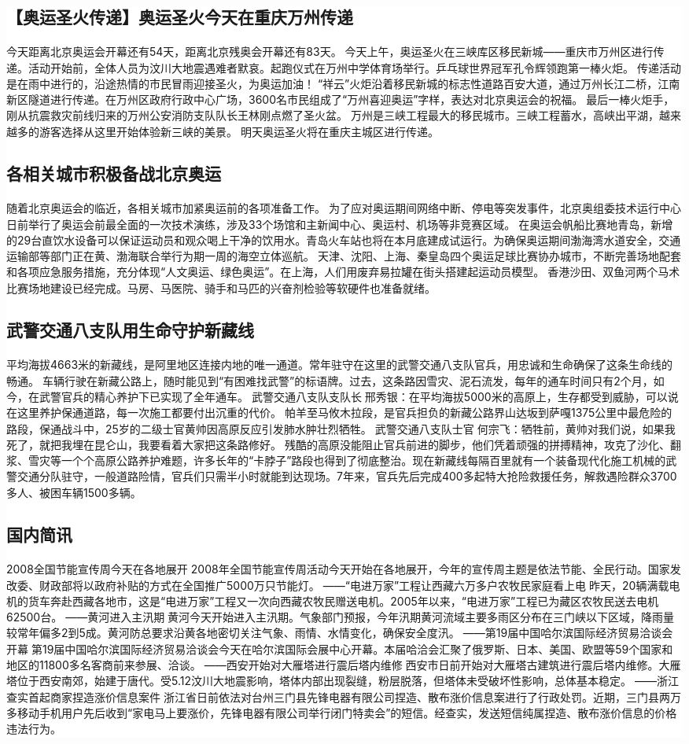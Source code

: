 
## 【奥运圣火传递】奥运圣火今天在重庆万州传递


今天距离北京奥运会开幕还有54天，距离北京残奥会开幕还有83天。
今天上午，奥运圣火在三峡库区移民新城——重庆市万州区进行传递。活动开始前，全体人员为汶川大地震遇难者默哀。起跑仪式在万州中学体育场举行。乒乓球世界冠军孔令辉领跑第一棒火炬。
传递活动是在雨中进行的，沿途热情的市民冒雨迎接圣火，为奥运加油！
“祥云”火炬沿着移民新城的标志性道路百安大道，通过万州长江二桥，江南新区隧道进行传递。在万州区政府行政中心广场，3600名市民组成了“万州喜迎奥运”字样，表达对北京奥运会的祝福。
最后一棒火炬手，刚从抗震救灾前线归来的万州公安消防支队队长王林刚点燃了圣火盆。
万州是三峡工程最大的移民城市。三峡工程蓄水，高峡出平湖，越来越多的游客选择从这里开始体验新三峡的美景。
明天奥运圣火将在重庆主城区进行传递。


## 各相关城市积极备战北京奥运


随着北京奥运会的临近，各相关城市加紧奥运前的各项准备工作。
为了应对奥运期间网络中断、停电等突发事件，北京奥组委技术运行中心日前举行了奥运会前最全面的一次技术演练，涉及33个场馆和主新闻中心、奥运村、机场等非竞赛区域。
在奥运会帆船比赛地青岛，新增的29台直饮水设备可以保证运动员和观众喝上干净的饮用水。青岛火车站也将在本月底建成试运行。为确保奥运期间渤海湾水道安全，交通运输部等部门正在黄、渤海联合举行为期一周的海空立体巡航。
天津、沈阳、上海、秦皇岛四个奥运足球比赛协办城市，不断完善场地配套和各项应急服务措施，充分体现“人文奥运、绿色奥运”。在上海，人们用废弃易拉罐在街头搭建起运动员模型。
香港沙田、双鱼河两个马术比赛场地建设已经完成。马房、马医院、骑手和马匹的兴奋剂检验等软硬件也准备就绪。


## 武警交通八支队用生命守护新藏线


平均海拔4663米的新藏线，是阿里地区连接内地的唯一通道。常年驻守在这里的武警交通八支队官兵，用忠诚和生命确保了这条生命线的畅通。
车辆行驶在新藏公路上，随时能见到“有困难找武警”的标语牌。过去，这条路因雪灾、泥石流发，每年的通车时间只有2个月，如今，在武警官兵的精心养护下已实现了全年通车。
武警交通八支队支队长 邢秀银：在平均海拔5000米的高原上，生存都受到威胁，可以说在这里养护保通道路，每一次施工都要付出沉重的代价。
帕羊至马攸木拉段，是官兵担负的新藏公路界山达坂到萨嘎1375公里中最危险的路段，保通战斗中，25岁的二级士官黄帅因高原反应引发肺水肿壮烈牺牲。
武警交通八支队士官 何宗飞：牺牲前，黄帅对我们说，如果我死了，就把我埋在昆仑山，我要看着大家把这条路修好。
残酷的高原没能阻止官兵前进的脚步，他们凭着顽强的拼搏精神，攻克了沙化、翻浆、雪灾等一个个高原公路养护难题，许多长年的“卡脖子”路段也得到了彻底整治。现在新藏线每隔百里就有一个装备现代化施工机械的武警交通分队驻守，一般道路险情，官兵们只需半小时就能到达现场。7年来，官兵先后完成400多起特大抢险救援任务，解救遇险群众3700多人、被困车辆1500多辆。


## 国内简讯


2008全国节能宣传周今天在各地展开
2008年全国节能宣传周活动今天开始在各地展开，今年的宣传周主题是依法节能、全民行动。国家发改委、财政部将以政府补贴的方式在全国推广5000万只节能灯。
——“电进万家”工程让西藏六万多户农牧民家庭看上电
昨天，20辆满载电机的货车奔赴西藏各地市，这是“电进万家”工程又一次向西藏农牧民赠送电机。2005年以来，“电进万家”工程已为藏区农牧民送去电机62500台。
——黄河进入主汛期
黄河今天开始进入主汛期。气象部门预报，今年汛期黄河流域主要多雨区分布在三门峡以下区域，降雨量较常年偏多2到5成。黄河防总要求沿黄各地密切关注气象、雨情、水情变化，确保安全度汛。
——第19届中国哈尔滨国际经济贸易洽谈会开幕
第19届中国哈尔滨国际经济贸易洽谈会今天在哈尔滨国际会展中心开幕。本届哈洽会汇聚了俄罗斯、日本、美国、欧盟等59个国家和地区的11800多名客商前来参展、洽谈。
——西安开始对大雁塔进行震后塔内维修
西安市日前开始对大雁塔古建筑进行震后塔内维修。大雁塔位于西安南郊，始建于唐代。受5.12汶川大地震影响，塔体内部出现裂缝，粉层脱落，但塔体未受破坏性影响，总体基本稳定。
——浙江查实首起商家捏造涨价信息案件
浙江省日前依法对台州三门县先锋电器有限公司捏造、散布涨价信息案进行了行政处罚。近期，三门县两万多移动手机用户先后收到“家电马上要涨价，先锋电器有限公司举行闭门特卖会”的短信。经查实，发送短信纯属捏造、散布涨价信息的价格违法行为。

